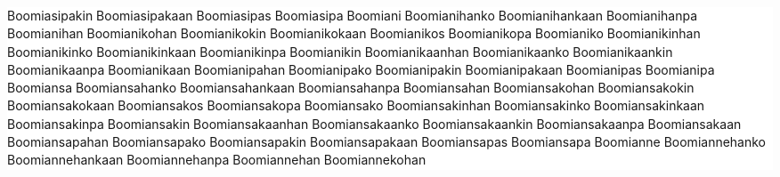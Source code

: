 Boomiasipakin
Boomiasipakaan
Boomiasipas
Boomiasipa
Boomiani
Boomianihanko
Boomianihankaan
Boomianihanpa
Boomianihan
Boomianikohan
Boomianikokin
Boomianikokaan
Boomianikos
Boomianikopa
Boomianiko
Boomianikinhan
Boomianikinko
Boomianikinkaan
Boomianikinpa
Boomianikin
Boomianikaanhan
Boomianikaanko
Boomianikaankin
Boomianikaanpa
Boomianikaan
Boomianipahan
Boomianipako
Boomianipakin
Boomianipakaan
Boomianipas
Boomianipa
Boomiansa
Boomiansahanko
Boomiansahankaan
Boomiansahanpa
Boomiansahan
Boomiansakohan
Boomiansakokin
Boomiansakokaan
Boomiansakos
Boomiansakopa
Boomiansako
Boomiansakinhan
Boomiansakinko
Boomiansakinkaan
Boomiansakinpa
Boomiansakin
Boomiansakaanhan
Boomiansakaanko
Boomiansakaankin
Boomiansakaanpa
Boomiansakaan
Boomiansapahan
Boomiansapako
Boomiansapakin
Boomiansapakaan
Boomiansapas
Boomiansapa
Boomianne
Boomiannehanko
Boomiannehankaan
Boomiannehanpa
Boomiannehan
Boomiannekohan